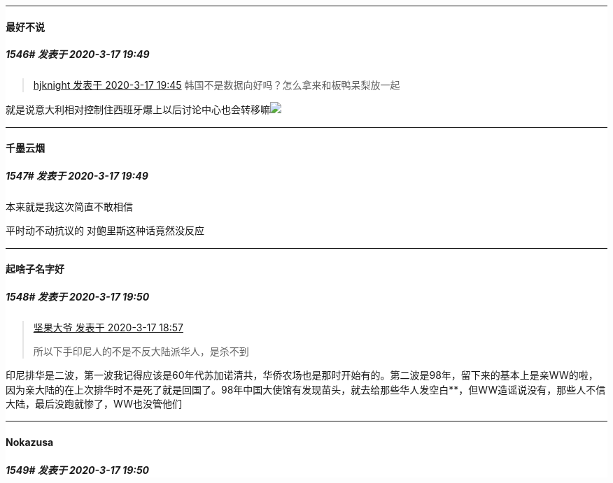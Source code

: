 


-----

####  最好不说  
##### 1546#       发表于 2020-3-17 19:49



<blockquote><a href="httphttps://bbs.saraba1st.com/2b/forum.php?mod=redirect&amp;goto=findpost&amp;pid=46775789&amp;ptid=1919303" target="_blank">hjknight 发表于 2020-3-17 19:45</a>
韩国不是数据向好吗？怎么拿来和板鸭呆梨放一起</blockquote>
就是说意大利相对控制住西班牙爆上以后讨论中心也会转移嘛<img src="https://static.saraba1st.com/image/smiley/face2017/009.gif" referrerpolicy="no-referrer">







-----

####  千墨云烟  
##### 1547#       发表于 2020-3-17 19:49




本来就是我这次简直不敢相信


平时动不动抗议的 对鲍里斯这种话竟然没反应







-----

####  起啥子名字好  
##### 1548#       发表于 2020-3-17 19:50



<blockquote><a href="httphttps://bbs.saraba1st.com/2b/forum.php?mod=redirect&amp;goto=findpost&amp;pid=46775239&amp;ptid=1919303" target="_blank">坚果大爷 发表于 2020-3-17 18:57</a>

所以下手印尼人的不是不反大陆派华人，是杀不到</blockquote>
印尼排华是二波，第一波我记得应该是60年代苏加诺清共，华侨农场也是那时开始有的。第二波是98年，留下来的基本上是亲WW的啦，因为亲大陆的在上次排华时不是死了就是回国了。98年中国大使馆有发现苗头，就去给那些华人发空白**，但WW造谣说没有，那些人不信大陆，最后没跑就惨了，WW也没管他们







-----

####  Nokazusa  
##### 1549#       发表于 2020-3-17 19:50

